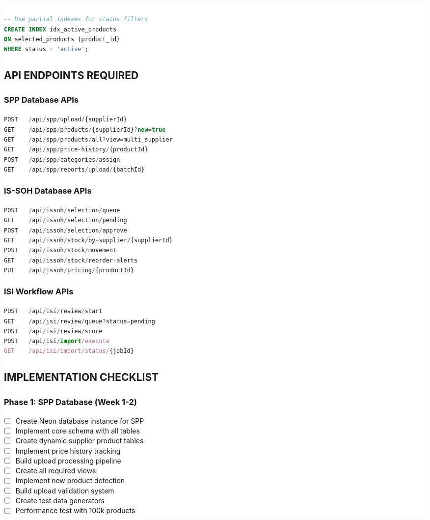 ```sql

-- Use partial indexes for status filters
CREATE INDEX idx_active_products
ON selected_products (product_id)
WHERE status = 'active';
```

## API ENDPOINTS REQUIRED

### SPP Database APIs
```typescript
POST   /api/spp/upload/{supplierId}
GET    /api/spp/products/{supplierId}?new=true
GET    /api/spp/products/all?view=multi_supplier
GET    /api/spp/price-history/{productId}
POST   /api/spp/categories/assign
GET    /api/spp/reports/upload/{batchId}
```

### IS-SOH Database APIs
```typescript
POST   /api/issoh/selection/queue
GET    /api/issoh/selection/pending
POST   /api/issoh/selection/approve
GET    /api/issoh/stock/by-supplier/{supplierId}
POST   /api/issoh/stock/movement
GET    /api/issoh/stock/reorder-alerts
PUT    /api/issoh/pricing/{productId}
```

### ISI Workflow APIs
```typescript
POST   /api/isi/review/start
GET    /api/isi/review/queue?status=pending
POST   /api/isi/review/score
POST   /api/isi/import/execute
GET    /api/isi/import/status/{jobId}
```

## IMPLEMENTATION CHECKLIST

### Phase 1: SPP Database (Week 1-2)
- [ ] Create Neon database instance for SPP
- [ ] Implement core schema with all tables
- [ ] Create dynamic supplier product tables
- [ ] Implement price history tracking
- [ ] Build upload processing pipeline
- [ ] Create all required views
- [ ] Implement new product detection
- [ ] Build upload validation system
- [ ] Create test data generators
- [ ] Performance test with 100k products
